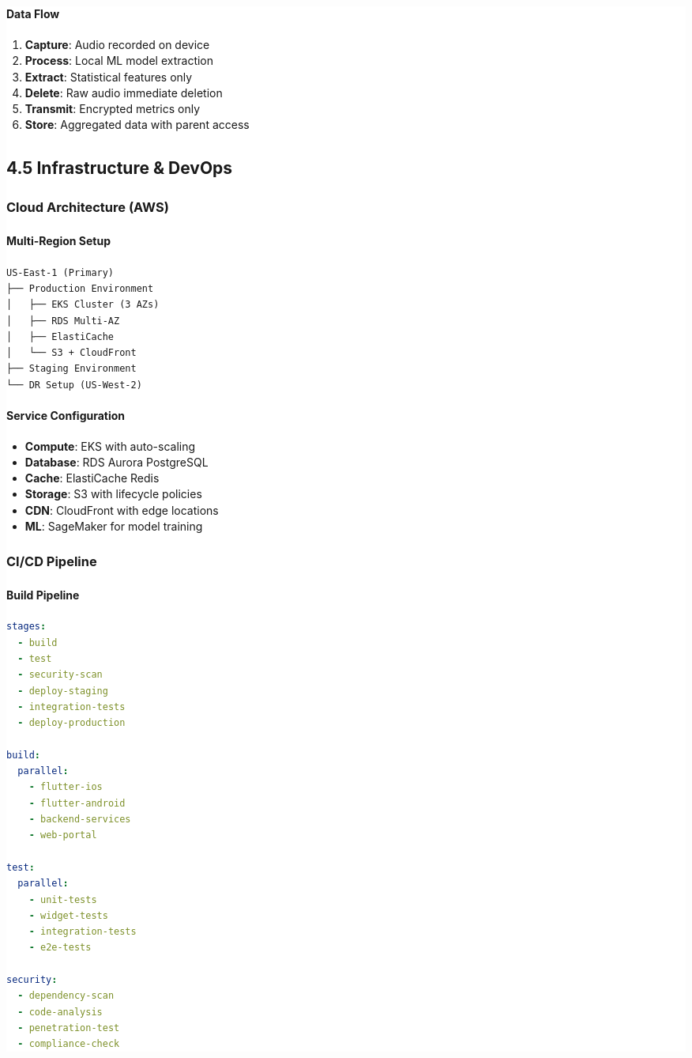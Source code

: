 #### Data Flow
1. **Capture**: Audio recorded on device
2. **Process**: Local ML model extraction
3. **Extract**: Statistical features only
4. **Delete**: Raw audio immediate deletion
5. **Transmit**: Encrypted metrics only
6. **Store**: Aggregated data with parent access

## 4.5 Infrastructure & DevOps

### Cloud Architecture (AWS)

#### Multi-Region Setup
```
US-East-1 (Primary)
├── Production Environment
│   ├── EKS Cluster (3 AZs)
│   ├── RDS Multi-AZ
│   ├── ElastiCache
│   └── S3 + CloudFront
├── Staging Environment
└── DR Setup (US-West-2)
```

#### Service Configuration
- **Compute**: EKS with auto-scaling
- **Database**: RDS Aurora PostgreSQL
- **Cache**: ElastiCache Redis
- **Storage**: S3 with lifecycle policies
- **CDN**: CloudFront with edge locations
- **ML**: SageMaker for model training

### CI/CD Pipeline

#### Build Pipeline
```yaml
stages:
  - build
  - test
  - security-scan
  - deploy-staging
  - integration-tests
  - deploy-production

build:
  parallel:
    - flutter-ios
    - flutter-android
    - backend-services
    - web-portal

test:
  parallel:
    - unit-tests
    - widget-tests
    - integration-tests
    - e2e-tests

security:
  - dependency-scan
  - code-analysis
  - penetration-test
  - compliance-check
```